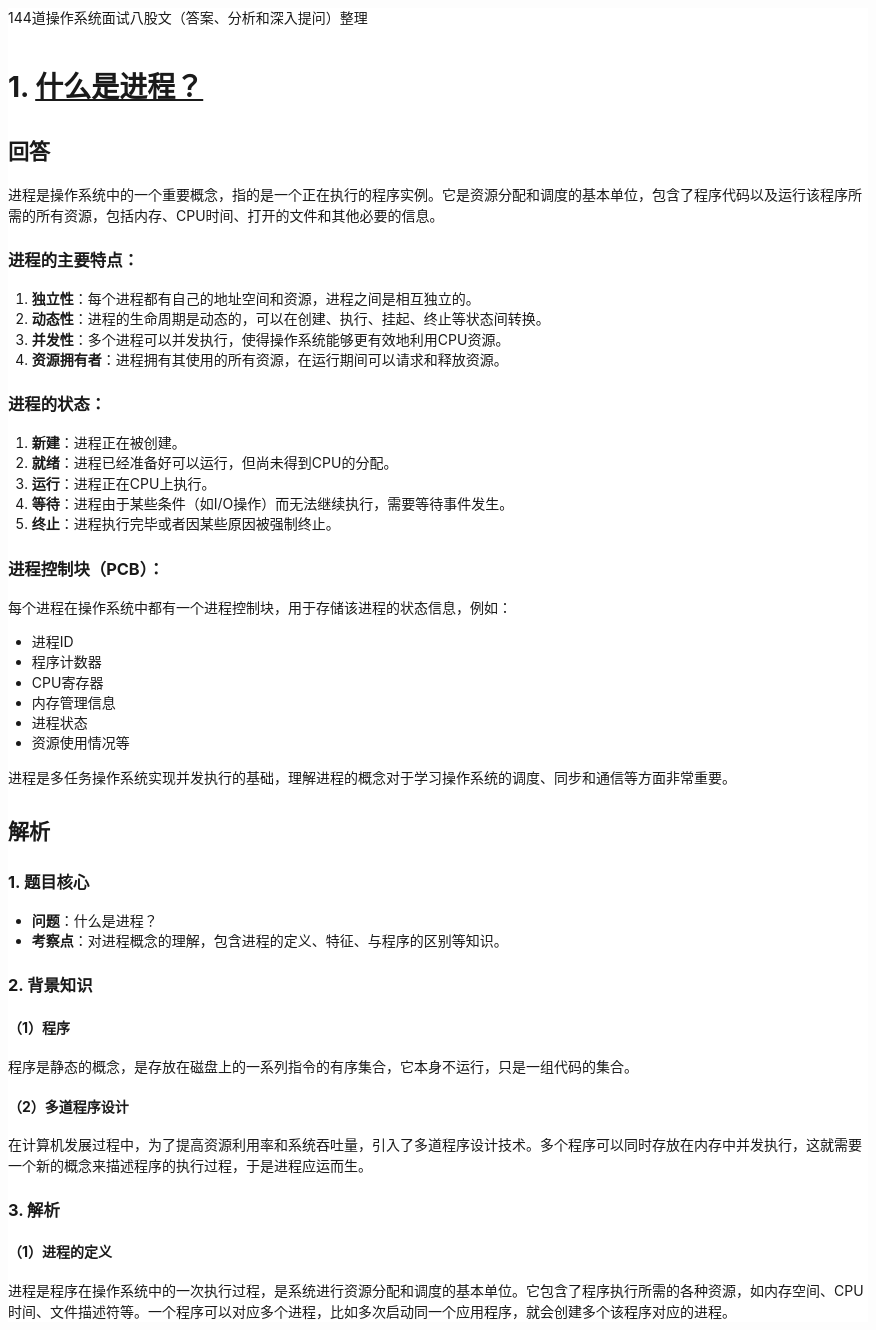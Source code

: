144道操作系统面试八股文（答案、分析和深入提问）整理

# 1. [什么是进程？](https://www.bagujing.com/problem-exercise/6?pid=5249)

## 回答

进程是操作系统中的一个重要概念，指的是一个正在执行的程序实例。它是资源分配和调度的基本单位，包含了程序代码以及运行该程序所需的所有资源，包括内存、CPU时间、打开的文件和其他必要的信息。

### 进程的主要特点：
1. **独立性**：每个进程都有自己的地址空间和资源，进程之间是相互独立的。
2. **动态性**：进程的生命周期是动态的，可以在创建、执行、挂起、终止等状态间转换。
3. **并发性**：多个进程可以并发执行，使得操作系统能够更有效地利用CPU资源。
4. **资源拥有者**：进程拥有其使用的所有资源，在运行期间可以请求和释放资源。

### 进程的状态：
1. **新建**：进程正在被创建。
2. **就绪**：进程已经准备好可以运行，但尚未得到CPU的分配。
3. **运行**：进程正在CPU上执行。
4. **等待**：进程由于某些条件（如I/O操作）而无法继续执行，需要等待事件发生。
5. **终止**：进程执行完毕或者因某些原因被强制终止。

### 进程控制块（PCB）：
每个进程在操作系统中都有一个进程控制块，用于存储该进程的状态信息，例如：
- 进程ID
- 程序计数器
- CPU寄存器
- 内存管理信息
- 进程状态
- 资源使用情况等

进程是多任务操作系统实现并发执行的基础，理解进程的概念对于学习操作系统的调度、同步和通信等方面非常重要。

## 解析

### 1. 题目核心
- **问题**：什么是进程？
- **考察点**：对进程概念的理解，包含进程的定义、特征、与程序的区别等知识。

### 2. 背景知识
#### （1）程序
程序是静态的概念，是存放在磁盘上的一系列指令的有序集合，它本身不运行，只是一组代码的集合。

#### （2）多道程序设计
在计算机发展过程中，为了提高资源利用率和系统吞吐量，引入了多道程序设计技术。多个程序可以同时存放在内存中并发执行，这就需要一个新的概念来描述程序的执行过程，于是进程应运而生。

### 3. 解析
#### （1）进程的定义
进程是程序在操作系统中的一次执行过程，是系统进行资源分配和调度的基本单位。它包含了程序执行所需的各种资源，如内存空间、CPU时间、文件描述符等。一个程序可以对应多个进程，比如多次启动同一个应用程序，就会创建多个该程序对应的进程。
